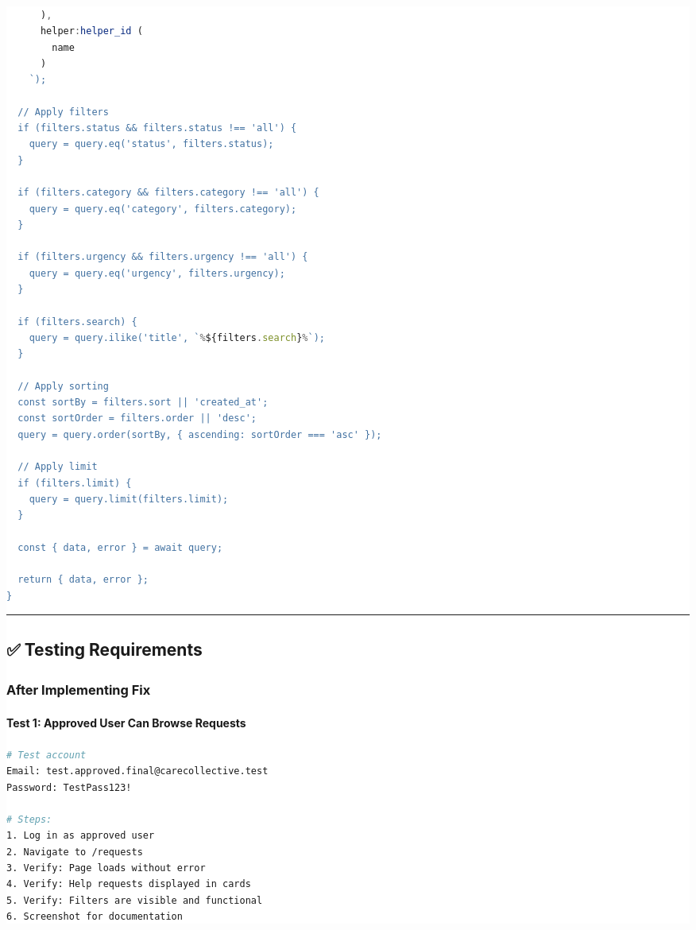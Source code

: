 ```typescript
      ),
      helper:helper_id (
        name
      )
    `);

  // Apply filters
  if (filters.status && filters.status !== 'all') {
    query = query.eq('status', filters.status);
  }

  if (filters.category && filters.category !== 'all') {
    query = query.eq('category', filters.category);
  }

  if (filters.urgency && filters.urgency !== 'all') {
    query = query.eq('urgency', filters.urgency);
  }

  if (filters.search) {
    query = query.ilike('title', `%${filters.search}%`);
  }

  // Apply sorting
  const sortBy = filters.sort || 'created_at';
  const sortOrder = filters.order || 'desc';
  query = query.order(sortBy, { ascending: sortOrder === 'asc' });

  // Apply limit
  if (filters.limit) {
    query = query.limit(filters.limit);
  }

  const { data, error } = await query;

  return { data, error };
}
```

---

## ✅ Testing Requirements

### After Implementing Fix

#### Test 1: Approved User Can Browse Requests
```bash
# Test account
Email: test.approved.final@carecollective.test
Password: TestPass123!

# Steps:
1. Log in as approved user
2. Navigate to /requests
3. Verify: Page loads without error
4. Verify: Help requests displayed in cards
5. Verify: Filters are visible and functional
6. Screenshot for documentation
```
